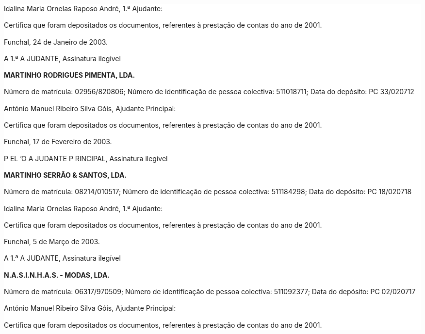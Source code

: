 
Idalina Maria Ornelas Raposo André, 1.ª Ajudante:


Certifica que foram depositados os documentos,
referentes à prestação de contas do ano de 2001.


Funchal, 24 de Janeiro de 2003.


A 1.ª A JUDANTE, Assinatura ilegível


**MARTINHO RODRIGUES PIMENTA, LDA.**


Número de matrícula: 02956/820806;
Número de identificação de pessoa colectiva: 511018711;
Data do depósito: PC 33/020712


António Manuel Ribeiro Silva Góis, Ajudante Principal:


Certifica que foram depositados os documentos,
referentes à prestação de contas do ano de 2001.


Funchal, 17 de Fevereiro de 2003.


P EL ’O A JUDANTE P RINCIPAL, Assinatura ilegível


**MARTINHO SERRÃO & SANTOS, LDA.**


Número de matrícula: 08214/010517;
Número de identificação de pessoa colectiva: 511184298;
Data do depósito: PC 18/020718


Idalina Maria Ornelas Raposo André, 1.ª Ajudante:


Certifica que foram depositados os documentos,
referentes à prestação de contas do ano de 2001.


Funchal, 5 de Março de 2003.


A 1.ª A JUDANTE, Assinatura ilegível


**N.A.S.I.N.H.A.S. - MODAS, LDA.**


Número de matrícula: 06317/970509;
Número de identificação de pessoa colectiva: 511092377;
Data do depósito: PC 02/020717


António Manuel Ribeiro Silva Góis, Ajudante Principal:


Certifica que foram depositados os documentos,
referentes à prestação de contas do ano de 2001.
